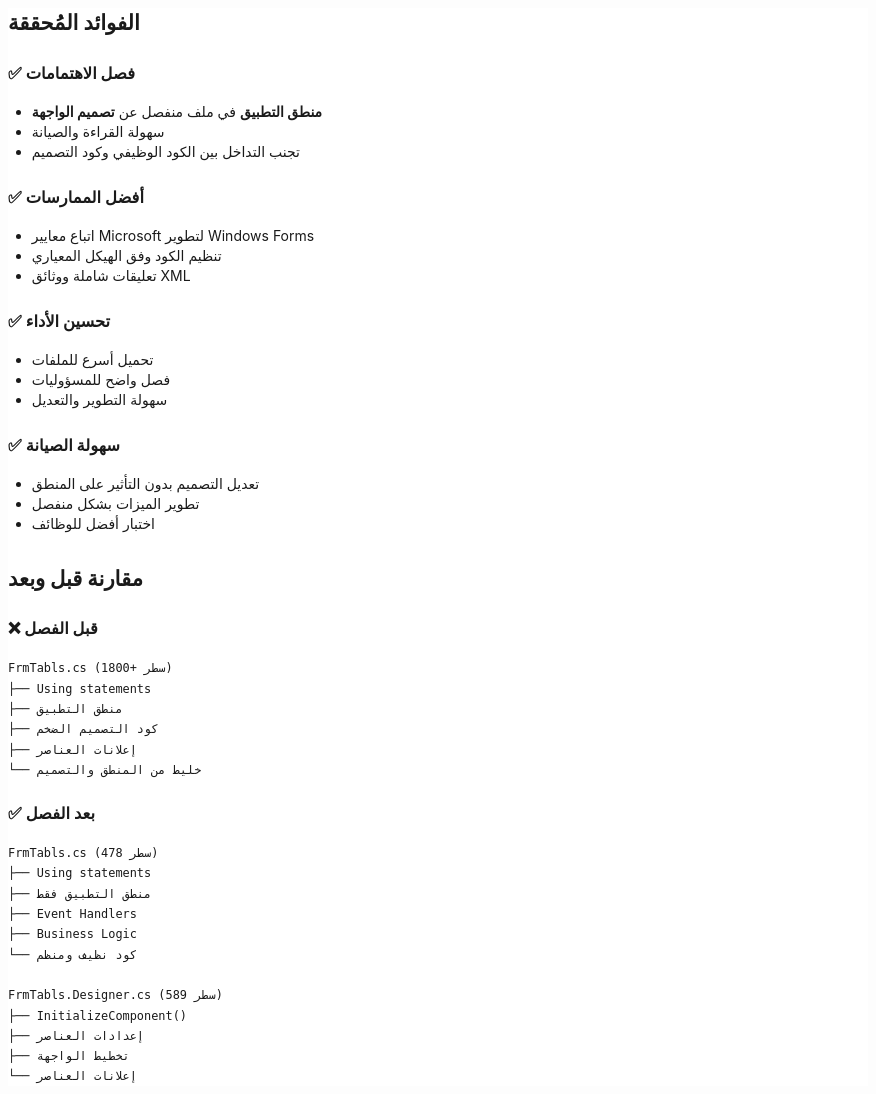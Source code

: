 ## الفوائد المُحققة

### ✅ **فصل الاهتمامات**
- **منطق التطبيق** في ملف منفصل عن **تصميم الواجهة**
- سهولة القراءة والصيانة
- تجنب التداخل بين الكود الوظيفي وكود التصميم

### ✅ **أفضل الممارسات**
- اتباع معايير Microsoft لتطوير Windows Forms
- تنظيم الكود وفق الهيكل المعياري
- تعليقات شاملة ووثائق XML

### ✅ **تحسين الأداء**
- تحميل أسرع للملفات
- فصل واضح للمسؤوليات
- سهولة التطوير والتعديل

### ✅ **سهولة الصيانة**
- تعديل التصميم بدون التأثير على المنطق
- تطوير الميزات بشكل منفصل
- اختبار أفضل للوظائف

## مقارنة قبل وبعد

### ❌ **قبل الفصل**
```
FrmTabls.cs (1800+ سطر)
├── Using statements
├── منطق التطبيق
├── كود التصميم الضخم
├── إعلانات العناصر
└── خليط من المنطق والتصميم
```

### ✅ **بعد الفصل**
```
FrmTabls.cs (478 سطر)
├── Using statements
├── منطق التطبيق فقط
├── Event Handlers
├── Business Logic
└── كود نظيف ومنظم

FrmTabls.Designer.cs (589 سطر)
├── InitializeComponent()
├── إعدادات العناصر
├── تخطيط الواجهة
└── إعلانات العناصر
```

